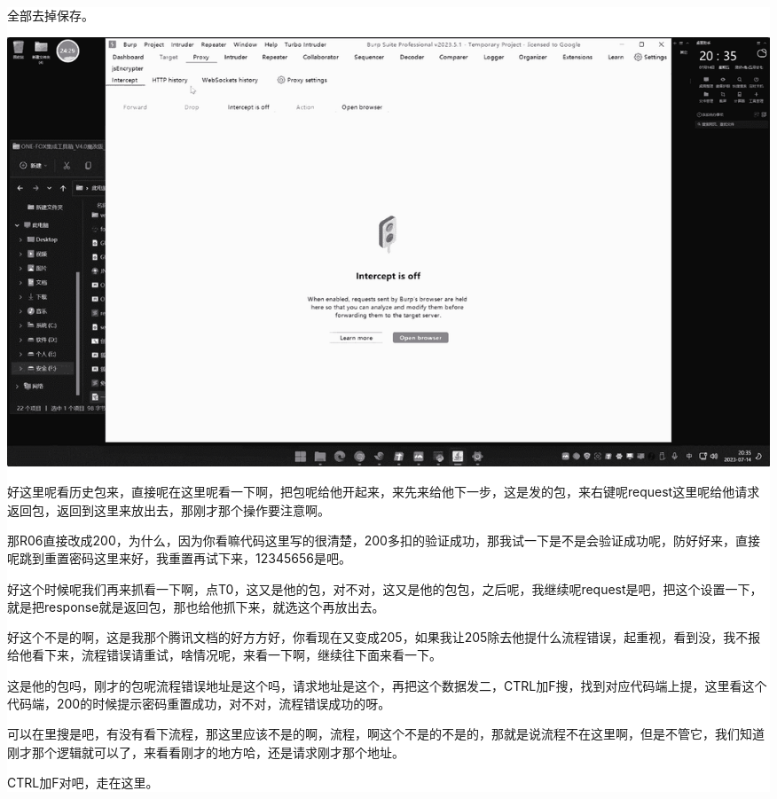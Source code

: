 全部去掉保存。

![](img/0c46cc952feccdcc1d76eb30c1d2e237_52.png)

好这里呢看历史包来，直接呢在这里呢看一下啊，把包呢给他开起来，来先来给他下一步，这是发的包，来右键呢request这里呢给他请求返回包，返回到这里来放出去，那刚才那个操作要注意啊。

那R06直接改成200，为什么，因为你看嘛代码这里写的很清楚，200多扣的验证成功，那我试一下是不是会验证成功呢，防好好来，直接呢跳到重置密码这里来好，我重置再试下来，12345656是吧。

好这个时候呢我们再来抓看一下啊，点T0，这又是他的包，对不对，这又是他的包包，之后呢，我继续呢request是吧，把这个设置一下，就是把response就是返回包，那也给他抓下来，就选这个再放出去。

好这个不是的啊，这是我那个腾讯文档的好方方好，你看现在又变成205，如果我让205除去他提什么流程错误，起重视，看到没，我不报给他看下来，流程错误请重试，啥情况呢，来看一下啊，继续往下面来看一下。

这是他的包吗，刚才的包呢流程错误地址是这个吗，请求地址是这个，再把这个数据发二，CTRL加F搜，找到对应代码端上提，这里看这个代码端，200的时候提示密码重置成功，对不对，流程错误成功的呀。

可以在里搜是吧，有没有看下流程，那这里应该不是的啊，流程，啊这个不是的不是的，那就是说流程不在这里啊，但是不管它，我们知道刚才那个逻辑就可以了，来看看刚才的地方哈，还是请求刚才那个地址。

CTRL加F对吧，走在这里。
